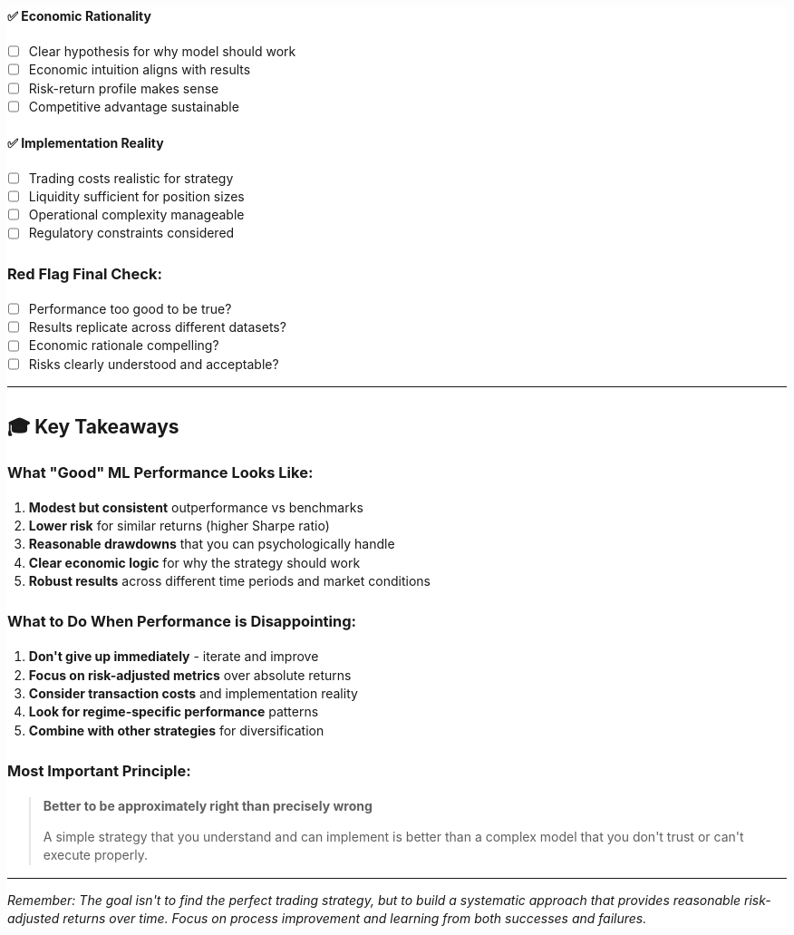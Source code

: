 #### **✅ Economic Rationality**
- [ ] Clear hypothesis for why model should work
- [ ] Economic intuition aligns with results
- [ ] Risk-return profile makes sense
- [ ] Competitive advantage sustainable

#### **✅ Implementation Reality**
- [ ] Trading costs realistic for strategy
- [ ] Liquidity sufficient for position sizes
- [ ] Operational complexity manageable
- [ ] Regulatory constraints considered

### **Red Flag Final Check:**
- [ ] Performance too good to be true?
- [ ] Results replicate across different datasets?
- [ ] Economic rationale compelling?
- [ ] Risks clearly understood and acceptable?

---

## 🎓 Key Takeaways

### **What "Good" ML Performance Looks Like:**
1. **Modest but consistent** outperformance vs benchmarks
2. **Lower risk** for similar returns (higher Sharpe ratio)
3. **Reasonable drawdowns** that you can psychologically handle
4. **Clear economic logic** for why the strategy should work
5. **Robust results** across different time periods and market conditions

### **What to Do When Performance is Disappointing:**
1. **Don't give up immediately** - iterate and improve
2. **Focus on risk-adjusted metrics** over absolute returns
3. **Consider transaction costs** and implementation reality
4. **Look for regime-specific performance** patterns
5. **Combine with other strategies** for diversification

### **Most Important Principle:**
> **Better to be approximately right than precisely wrong**
> 
> A simple strategy that you understand and can implement is better than a complex model that you don't trust or can't execute properly.

---

*Remember: The goal isn't to find the perfect trading strategy, but to build a systematic approach that provides reasonable risk-adjusted returns over time. Focus on process improvement and learning from both successes and failures.*
